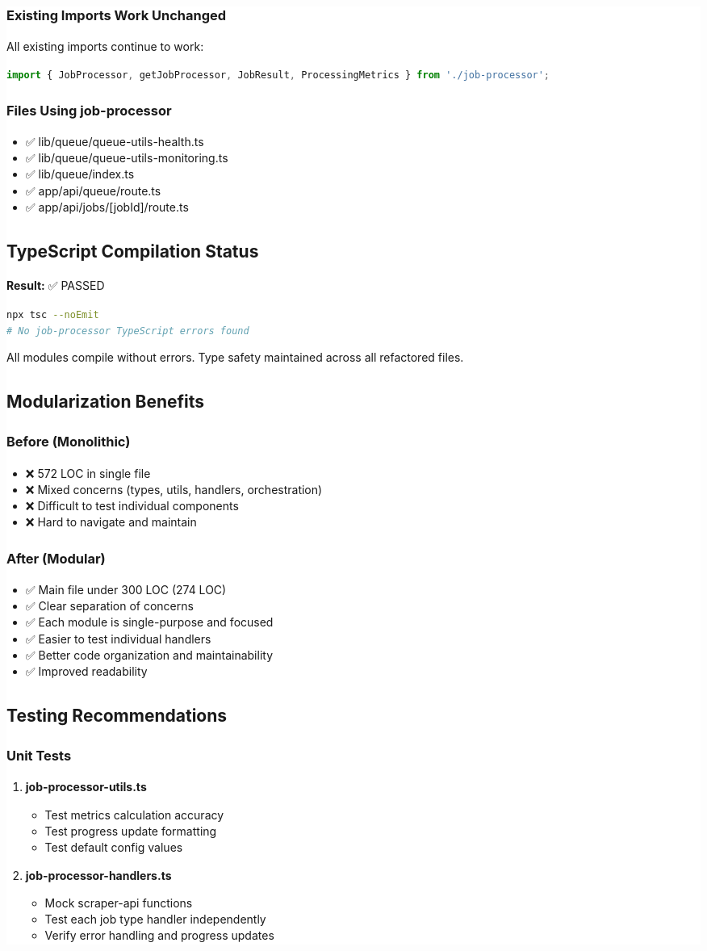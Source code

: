 ### Existing Imports Work Unchanged
All existing imports continue to work:
```typescript
import { JobProcessor, getJobProcessor, JobResult, ProcessingMetrics } from './job-processor';
```

### Files Using job-processor
- ✅ lib/queue/queue-utils-health.ts
- ✅ lib/queue/queue-utils-monitoring.ts
- ✅ lib/queue/index.ts
- ✅ app/api/queue/route.ts
- ✅ app/api/jobs/[jobId]/route.ts

## TypeScript Compilation Status

**Result:** ✅ PASSED

```bash
npx tsc --noEmit
# No job-processor TypeScript errors found
```

All modules compile without errors. Type safety maintained across all refactored files.

## Modularization Benefits

### Before (Monolithic)
- ❌ 572 LOC in single file
- ❌ Mixed concerns (types, utils, handlers, orchestration)
- ❌ Difficult to test individual components
- ❌ Hard to navigate and maintain

### After (Modular)
- ✅ Main file under 300 LOC (274 LOC)
- ✅ Clear separation of concerns
- ✅ Each module is single-purpose and focused
- ✅ Easier to test individual handlers
- ✅ Better code organization and maintainability
- ✅ Improved readability

## Testing Recommendations

### Unit Tests
1. **job-processor-utils.ts**
   - Test metrics calculation accuracy
   - Test progress update formatting
   - Test default config values

2. **job-processor-handlers.ts**
   - Mock scraper-api functions
   - Test each job type handler independently
   - Verify error handling and progress updates
